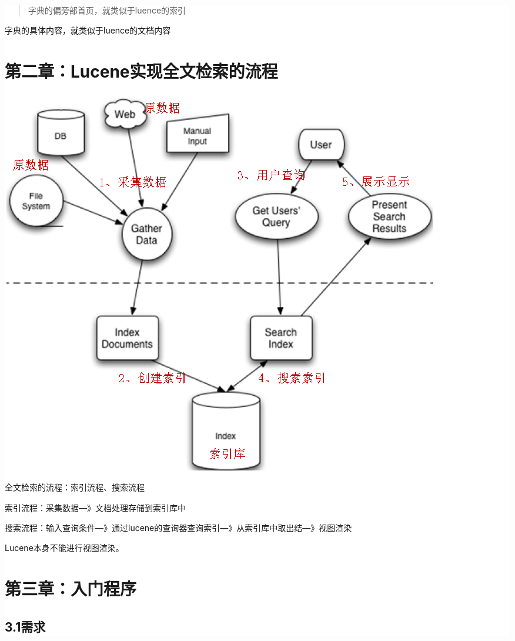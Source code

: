 >   字典的偏旁部首页，就类似于luence的索引

字典的具体内容，就类似于luence的文档内容

# 第二章：Lucene实现全文检索的流程

![](media/187129c92c8fedc8c8f29ff7139b939d.png)

全文检索的流程：索引流程、搜索流程

索引流程：采集数据—》文档处理存储到索引库中

搜索流程：输入查询条件—》通过lucene的查询器查询索引—》从索引库中取出结—》视图渲染

Lucene本身不能进行视图渲染。

# 第三章：入门程序

## 3.1需求

